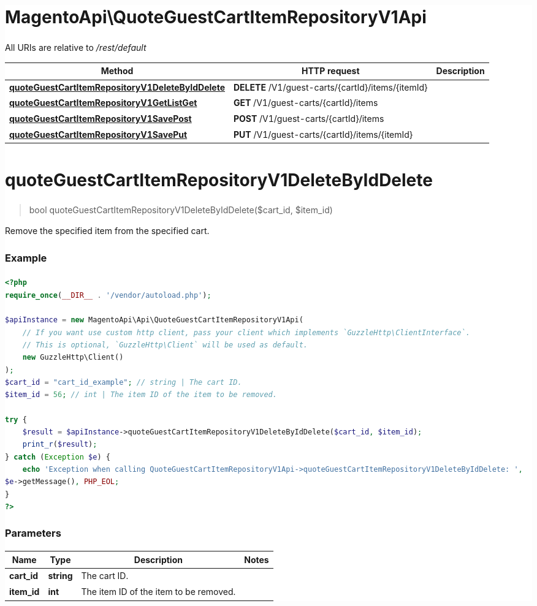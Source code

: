 # MagentoApi\QuoteGuestCartItemRepositoryV1Api

All URIs are relative to */rest/default*

Method | HTTP request | Description
------------- | ------------- | -------------
[**quoteGuestCartItemRepositoryV1DeleteByIdDelete**](QuoteGuestCartItemRepositoryV1Api.md#quoteguestcartitemrepositoryv1deletebyiddelete) | **DELETE** /V1/guest-carts/{cartId}/items/{itemId} |
[**quoteGuestCartItemRepositoryV1GetListGet**](QuoteGuestCartItemRepositoryV1Api.md#quoteguestcartitemrepositoryv1getlistget) | **GET** /V1/guest-carts/{cartId}/items |
[**quoteGuestCartItemRepositoryV1SavePost**](QuoteGuestCartItemRepositoryV1Api.md#quoteguestcartitemrepositoryv1savepost) | **POST** /V1/guest-carts/{cartId}/items |
[**quoteGuestCartItemRepositoryV1SavePut**](QuoteGuestCartItemRepositoryV1Api.md#quoteguestcartitemrepositoryv1saveput) | **PUT** /V1/guest-carts/{cartId}/items/{itemId} |

# **quoteGuestCartItemRepositoryV1DeleteByIdDelete**
> bool quoteGuestCartItemRepositoryV1DeleteByIdDelete($cart_id, $item_id)



Remove the specified item from the specified cart.

### Example
```php
<?php
require_once(__DIR__ . '/vendor/autoload.php');

$apiInstance = new MagentoApi\Api\QuoteGuestCartItemRepositoryV1Api(
    // If you want use custom http client, pass your client which implements `GuzzleHttp\ClientInterface`.
    // This is optional, `GuzzleHttp\Client` will be used as default.
    new GuzzleHttp\Client()
);
$cart_id = "cart_id_example"; // string | The cart ID.
$item_id = 56; // int | The item ID of the item to be removed.

try {
    $result = $apiInstance->quoteGuestCartItemRepositoryV1DeleteByIdDelete($cart_id, $item_id);
    print_r($result);
} catch (Exception $e) {
    echo 'Exception when calling QuoteGuestCartItemRepositoryV1Api->quoteGuestCartItemRepositoryV1DeleteByIdDelete: ', $e->getMessage(), PHP_EOL;
}
?>
```

### Parameters

Name | Type | Description  | Notes
------------- | ------------- | ------------- | -------------
 **cart_id** | **string**| The cart ID. |
 **item_id** | **int**| The item ID of the item to be removed. |
